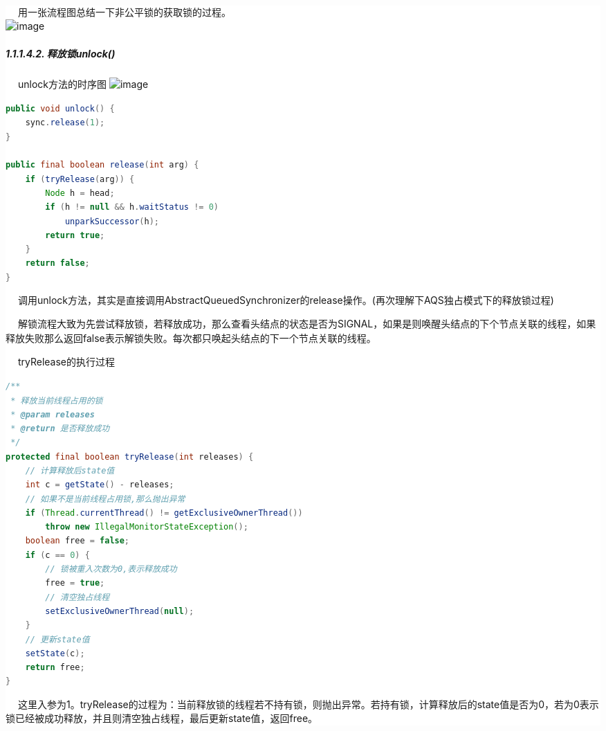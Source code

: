&emsp; 用一张流程图总结一下非公平锁的获取锁的过程。  
![image](https://gitee.com/wt1814/pic-host/raw/master/images/java/concurrent/multi-75.png) 

##### 1.1.1.4.2. 释放锁unlock()
&emsp; unlock方法的时序图
![image](https://gitee.com/wt1814/pic-host/raw/master/images/java/concurrent/multi-72.png)  

```java
public void unlock() {
    sync.release(1);
}
  
public final boolean release(int arg) {
    if (tryRelease(arg)) {
        Node h = head;
        if (h != null && h.waitStatus != 0)
            unparkSuccessor(h);
        return true;
    }
    return false;
}
```
&emsp; 调用unlock方法，其实是直接调用AbstractQueuedSynchronizer的release操作。(再次理解下AQS独占模式下的释放锁过程)  

&emsp; 解锁流程大致为先尝试释放锁，若释放成功，那么查看头结点的状态是否为SIGNAL，如果是则唤醒头结点的下个节点关联的线程，如果释放失败那么返回false表示解锁失败。每次都只唤起头结点的下一个节点关联的线程。  

&emsp; tryRelease的执行过程  

```java
/**
 * 释放当前线程占用的锁
 * @param releases
 * @return 是否释放成功
 */
protected final boolean tryRelease(int releases) {
    // 计算释放后state值
    int c = getState() - releases;
    // 如果不是当前线程占用锁,那么抛出异常
    if (Thread.currentThread() != getExclusiveOwnerThread())
        throw new IllegalMonitorStateException();
    boolean free = false;
    if (c == 0) {
        // 锁被重入次数为0,表示释放成功
        free = true;
        // 清空独占线程
        setExclusiveOwnerThread(null);
    }
    // 更新state值
    setState(c);
    return free;
}
```
&emsp; 这里入参为1。tryRelease的过程为：当前释放锁的线程若不持有锁，则抛出异常。若持有锁，计算释放后的state值是否为0，若为0表示锁已经被成功释放，并且则清空独占线程，最后更新state值，返回free。   
